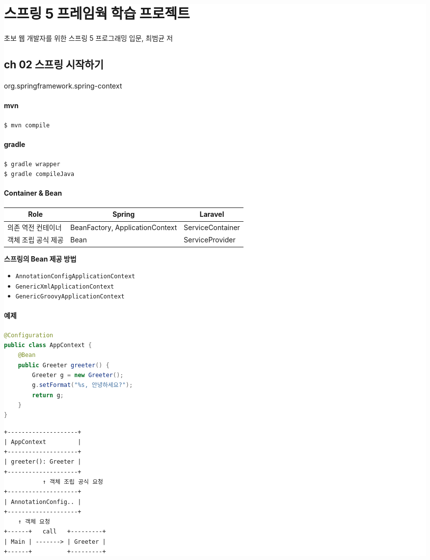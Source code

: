 # 스프링 5 프레임웍 학습 프로젝트

초보 웹 개발자를 위한 스프링 5 프로그래밍 입문, 최범균 저

## ch 02 스프링 시작하기

org.springframework.spring-context

#### mvn
```bash
$ mvn compile
```

#### gradle
```bash
$ gradle wrapper
$ gradle compileJava
```

#### Container & Bean
Role|Spring|Laravel
---|---|---
의존 역전 컨테이너|BeanFactory, ApplicationContext|ServiceContainer
객체 조립 공식 제공|Bean|ServiceProvider

**스프링의 Bean 제공 방법**
- `AnnotationConfigApplicationContext`
- `GenericXmlApplicationContext`
- `GenericGroovyApplicationContext`

#### 예제

```java
@Configuration
public class AppContext {
    @Bean
    public Greeter greeter() {
        Greeter g = new Greeter();
        g.setFormat("%s, 안녕하세요?");
        return g;
    }
}
```

```
+--------------------+
| AppContext         |
+--------------------+
| greeter(): Greeter |
+--------------------+
           ↑ 객체 조립 공식 요청
+--------------------+
| AnnotationConfig.. |
+--------------------+
    ↑ 객체 요청
+------+   call   +---------+
| Main | -------> | Greeter |
+------+          +---------+
```
